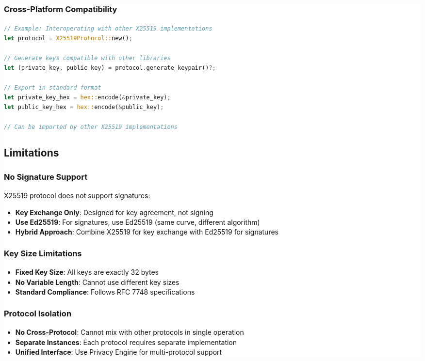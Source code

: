 ### Cross-Platform Compatibility

```rust
// Example: Interoperating with other X25519 implementations
let protocol = X25519Protocol::new();

// Generate keys compatible with other libraries
let (private_key, public_key) = protocol.generate_keypair()?;

// Export in standard format
let private_key_hex = hex::encode(&private_key);
let public_key_hex = hex::encode(&public_key);

// Can be imported by other X25519 implementations
```

## Limitations

### No Signature Support

X25519 protocol does not support signatures:
- **Key Exchange Only**: Designed for key agreement, not signing
- **Use Ed25519**: For signatures, use Ed25519 (same curve, different algorithm)
- **Hybrid Approach**: Combine X25519 for key exchange with Ed25519 for signatures

### Key Size Limitations

- **Fixed Key Size**: All keys are exactly 32 bytes
- **No Variable Length**: Cannot use different key sizes
- **Standard Compliance**: Follows RFC 7748 specifications

### Protocol Isolation

- **No Cross-Protocol**: Cannot mix with other protocols in single operation
- **Separate Instances**: Each protocol requires separate implementation
- **Unified Interface**: Use Privacy Engine for multi-protocol support

